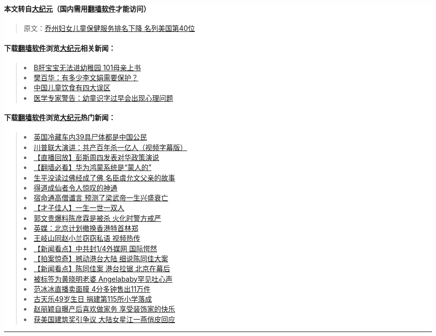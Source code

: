 #### 本文转自<a href="http://www.epochtimes.com">大纪元</a>（国内需用<a href="https://git.io/JesJV">翻墙软件</a>才能访问）
> 原文：<a href="http://www.epochtimes.com/gb/19/10/24/n11610655.htm">乔州妇女儿童保健服务排名下降 名列美国第40位</a>
#### 下载<a href="https://git.io/JesJV">翻墙软件</a>浏览<a href="http://www.epochtimes.com">大纪元</a>相关新闻：
> <li><a href="http://www.epochtimes.com/gb/8/10/22/n2305452.htm">B肝宝宝无法进幼稚园 101母亲上书</a></li>
> <li><a href="http://www.epochtimes.com/gb/6/5/4/n1308047.htm">樊百华：有多少李文娟需要保护？</a></li>
> <li><a href="http://www.epochtimes.com/gb/4/5/31/n554488.htm">中国儿童饮食有四大误区</a></li>
> <li><a href="http://www.epochtimes.com/gb/4/5/19/n543496.htm">医学专家警告：幼童识字过早会出现心理问题</a></li>

#### 下载<a href="https://git.io/JesJV">翻墙软件</a>浏览<a href="http://www.epochtimes.com">大纪元</a>热门新闻：
> <li><a href="http://www.epochtimes.com/gb/19/10/24/n11609247.htm">英国冷藏车内39具尸体都是中国公民</a></li>
> <li><a href="http://www.epochtimes.com/gb/19/10/24/n11608275.htm">川普联大演讲：共产百年杀一亿人（视频字幕版）</a></li>
> <li><a href="http://www.epochtimes.com/gb/19/10/21/n11602959.htm">【直播回放】彭斯周四发表对华政策演说</a></li>
> <li><a href="http://www.epochtimes.com/gb/19/10/24/n11608234.htm">【翻墙必看】华为鸿蒙系统是“蒙人的”</a></li>
> <li><a href="http://www.epochtimes.com/gb/19/10/3/n11565683.htm">生平没读过佛经成了佛  名臣虞允文父亲的故事</a></li>
> <li><a href="http://www.epochtimes.com/gb/19/10/14/n11588372.htm">得道成仙者令人惊叹的神通</a></li>
> <li><a href="http://www.epochtimes.com/gb/19/10/14/n11587545.htm">宿命通高僧谶言 预测了梁武帝一生兴盛衰亡</a></li>
> <li><a href="http://www.epochtimes.com/gb/19/10/17/n11594823.htm">【才子佳人】一生一世一双人</a></li>
> <li><a href="http://www.epochtimes.com/gb/19/10/22/n11605499.htm">郭文贵爆料陈彦霖是被杀 火化时警方戒严</a></li>
> <li><a href="http://www.epochtimes.com/gb/19/10/22/n11605738.htm">英媒：北京计划撤换香港特首林郑</a></li>
> <li><a href="http://www.epochtimes.com/gb/19/10/22/n11605303.htm">王岐山同赵小兰窃窃私语 视频热传</a></li>
> <li><a href="http://www.epochtimes.com/gb/19/10/23/n11607690.htm">【新闻看点】中共封1/4外媒网 国际愕然</a></li>
> <li><a href="http://www.epochtimes.com/gb/19/10/24/n11608251.htm">【拍案惊奇】撼动港台大陆 细说陈同佳大案</a></li>
> <li><a href="http://www.epochtimes.com/gb/19/10/23/n11607481.htm">【新闻看点】陈同佳案 港台拉锯 北京在幕后</a></li>
> <li><a href="http://www.epochtimes.com/gb/19/10/22/n11605693.htm">被标签为黄晓明老婆 Angelababy罕见吐心声</a></li>
> <li><a href="http://www.epochtimes.com/gb/19/10/22/n11605514.htm">范冰冰直播卖面膜 4分多钟售出11万件</a></li>
> <li><a href="http://www.epochtimes.com/gb/19/10/23/n11607703.htm">古天乐49岁生日 捐建第115所小学落成</a></li>
> <li><a href="http://www.epochtimes.com/gb/19/10/23/n11607896.htm">赵丽颖自曝产后喜欢做家务 享受装饰家的快乐</a></li>
> <li><a href="http://www.epochtimes.com/gb/19/10/23/n11607435.htm">获美国建筑奖引争议 大陆女星江一燕俏皮回应</a></li>
<hr>
